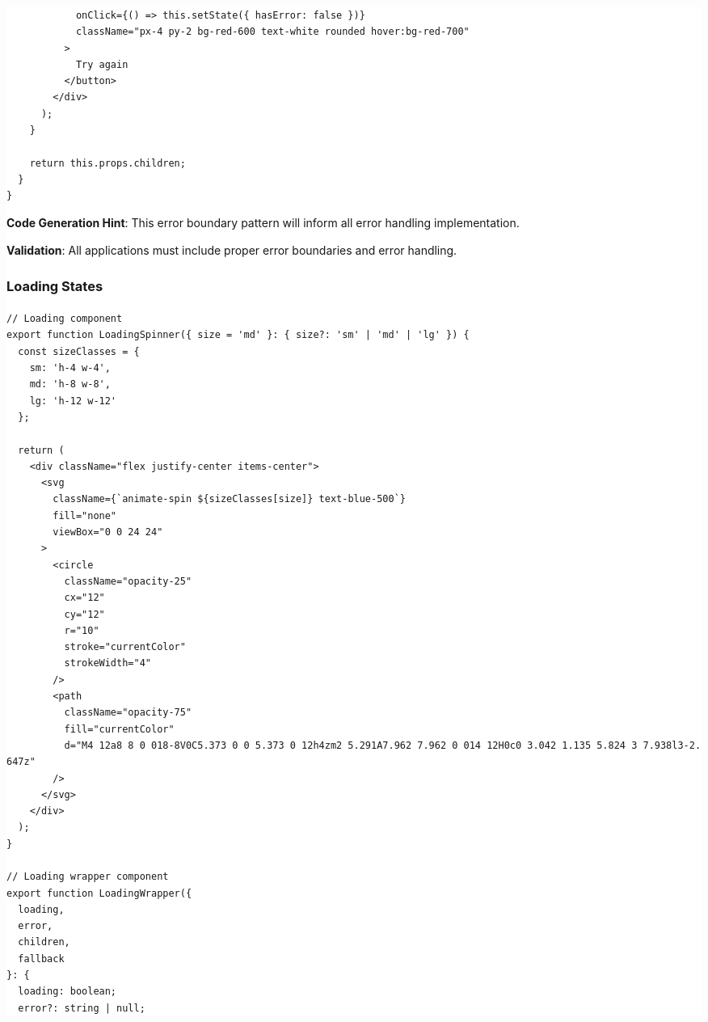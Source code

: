 ```tsx
            onClick={() => this.setState({ hasError: false })}
            className="px-4 py-2 bg-red-600 text-white rounded hover:bg-red-700"
          >
            Try again
          </button>
        </div>
      );
    }

    return this.props.children;
  }
}
```

**Code Generation Hint**: This error boundary pattern will inform all error handling implementation.

**Validation**: All applications must include proper error boundaries and error handling.

### Loading States
```tsx
// Loading component
export function LoadingSpinner({ size = 'md' }: { size?: 'sm' | 'md' | 'lg' }) {
  const sizeClasses = {
    sm: 'h-4 w-4',
    md: 'h-8 w-8',
    lg: 'h-12 w-12'
  };

  return (
    <div className="flex justify-center items-center">
      <svg
        className={`animate-spin ${sizeClasses[size]} text-blue-500`}
        fill="none"
        viewBox="0 0 24 24"
      >
        <circle
          className="opacity-25"
          cx="12"
          cy="12"
          r="10"
          stroke="currentColor"
          strokeWidth="4"
        />
        <path
          className="opacity-75"
          fill="currentColor"
          d="M4 12a8 8 0 018-8V0C5.373 0 0 5.373 0 12h4zm2 5.291A7.962 7.962 0 014 12H0c0 3.042 1.135 5.824 3 7.938l3-2.647z"
        />
      </svg>
    </div>
  );
}

// Loading wrapper component
export function LoadingWrapper({
  loading,
  error,
  children,
  fallback
}: {
  loading: boolean;
  error?: string | null;
```